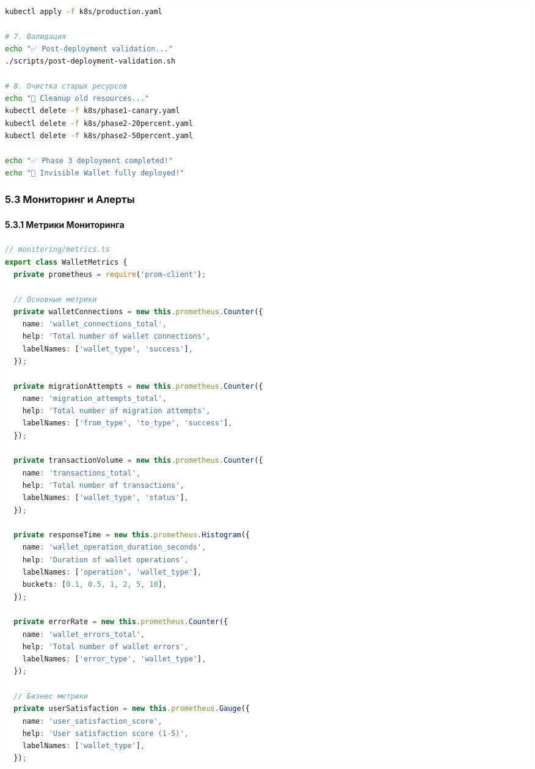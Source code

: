 ```bash
kubectl apply -f k8s/production.yaml

# 7. Валидация
echo "✅ Post-deployment validation..."
./scripts/post-deployment-validation.sh

# 8. Очистка старых ресурсов
echo "🧹 Cleanup old resources..."
kubectl delete -f k8s/phase1-canary.yaml
kubectl delete -f k8s/phase2-20percent.yaml
kubectl delete -f k8s/phase2-50percent.yaml

echo "✅ Phase 3 deployment completed!"
echo "🎉 Invisible Wallet fully deployed!"
```

### **5.3 Мониторинг и Алерты**

#### **5.3.1 Метрики Мониторинга**

```typescript
// monitoring/metrics.ts
export class WalletMetrics {
  private prometheus = require('prom-client');
  
  // Основные метрики
  private walletConnections = new this.prometheus.Counter({
    name: 'wallet_connections_total',
    help: 'Total number of wallet connections',
    labelNames: ['wallet_type', 'success'],
  });
  
  private migrationAttempts = new this.prometheus.Counter({
    name: 'migration_attempts_total',
    help: 'Total number of migration attempts',
    labelNames: ['from_type', 'to_type', 'success'],
  });
  
  private transactionVolume = new this.prometheus.Counter({
    name: 'transactions_total',
    help: 'Total number of transactions',
    labelNames: ['wallet_type', 'status'],
  });
  
  private responseTime = new this.prometheus.Histogram({
    name: 'wallet_operation_duration_seconds',
    help: 'Duration of wallet operations',
    labelNames: ['operation', 'wallet_type'],
    buckets: [0.1, 0.5, 1, 2, 5, 10],
  });
  
  private errorRate = new this.prometheus.Counter({
    name: 'wallet_errors_total',
    help: 'Total number of wallet errors',
    labelNames: ['error_type', 'wallet_type'],
  });
  
  // Бизнес метрики
  private userSatisfaction = new this.prometheus.Gauge({
    name: 'user_satisfaction_score',
    help: 'User satisfaction score (1-5)',
    labelNames: ['wallet_type'],
  });
```